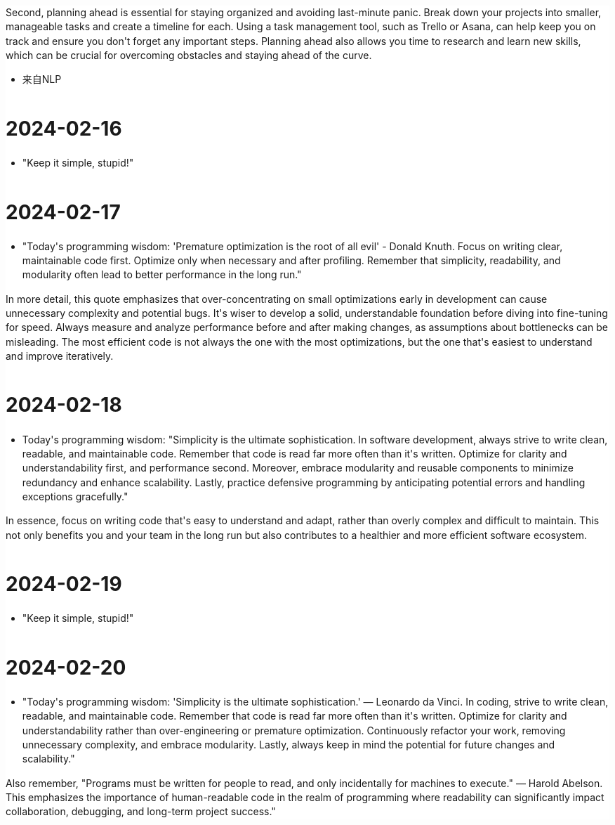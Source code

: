 Second, planning ahead is essential for staying organized and avoiding last-minute panic. Break down your projects into smaller, manageable tasks and create a timeline for each. Using a task management tool, such as Trello or Asana, can help keep you on track and ensure you don't forget any important steps. Planning ahead also allows you time to research and learn new skills, which can be crucial for overcoming obstacles and staying ahead of the curve. 
 - 来自NLP

# 2024-02-16
- "Keep it simple, stupid!"

# 2024-02-17
- "Today's programming wisdom: 'Premature optimization is the root of all evil' - Donald Knuth. Focus on writing clear, maintainable code first. Optimize only when necessary and after profiling. Remember that simplicity, readability, and modularity often lead to better performance in the long run." 

In more detail, this quote emphasizes that over-concentrating on small optimizations early in development can cause unnecessary complexity and potential bugs. It's wiser to develop a solid, understandable foundation before diving into fine-tuning for speed. Always measure and analyze performance before and after making changes, as assumptions about bottlenecks can be misleading. The most efficient code is not always the one with the most optimizations, but the one that's easiest to understand and improve iteratively.

# 2024-02-18
- Today's programming wisdom: "Simplicity is the ultimate sophistication. In software development, always strive to write clean, readable, and maintainable code. Remember that code is read far more often than it's written. Optimize for clarity and understandability first, and performance second. Moreover, embrace modularity and reusable components to minimize redundancy and enhance scalability. Lastly, practice defensive programming by anticipating potential errors and handling exceptions gracefully." 

In essence, focus on writing code that's easy to understand and adapt, rather than overly complex and difficult to maintain. This not only benefits you and your team in the long run but also contributes to a healthier and more efficient software ecosystem.

# 2024-02-19
- "Keep it simple, stupid!"

# 2024-02-20
- "Today's programming wisdom: 'Simplicity is the ultimate sophistication.' — Leonardo da Vinci. In coding, strive to write clean, readable, and maintainable code. Remember that code is read far more often than it's written. Optimize for clarity and understandability rather than over-engineering or premature optimization. Continuously refactor your work, removing unnecessary complexity, and embrace modularity. Lastly, always keep in mind the potential for future changes and scalability." 

Also remember, "Programs must be written for people to read, and only incidentally for machines to execute." — Harold Abelson. This emphasizes the importance of human-readable code in the realm of programming where readability can significantly impact collaboration, debugging, and long-term project success."
